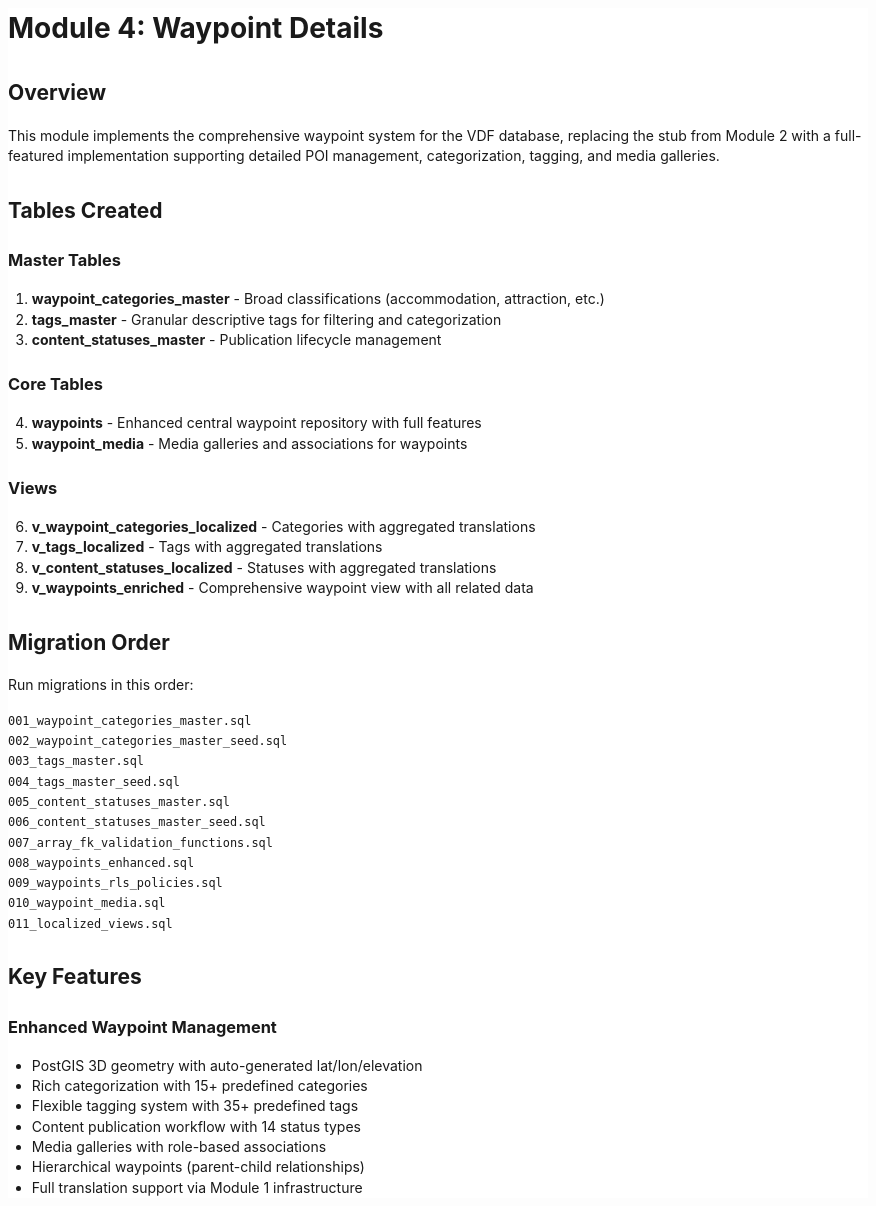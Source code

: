# Module 4: Waypoint Details

## Overview
This module implements the comprehensive waypoint system for the VDF database, replacing the stub from Module 2 with a full-featured implementation supporting detailed POI management, categorization, tagging, and media galleries.

## Tables Created

### Master Tables
1. **waypoint_categories_master** - Broad classifications (accommodation, attraction, etc.)
2. **tags_master** - Granular descriptive tags for filtering and categorization  
3. **content_statuses_master** - Publication lifecycle management

### Core Tables
4. **waypoints** - Enhanced central waypoint repository with full features
5. **waypoint_media** - Media galleries and associations for waypoints

### Views
6. **v_waypoint_categories_localized** - Categories with aggregated translations
7. **v_tags_localized** - Tags with aggregated translations  
8. **v_content_statuses_localized** - Statuses with aggregated translations
9. **v_waypoints_enriched** - Comprehensive waypoint view with all related data

## Migration Order
Run migrations in this order:
```bash
001_waypoint_categories_master.sql
002_waypoint_categories_master_seed.sql
003_tags_master.sql
004_tags_master_seed.sql
005_content_statuses_master.sql
006_content_statuses_master_seed.sql
007_array_fk_validation_functions.sql
008_waypoints_enhanced.sql
009_waypoints_rls_policies.sql
010_waypoint_media.sql
011_localized_views.sql
```

## Key Features

### Enhanced Waypoint Management
- PostGIS 3D geometry with auto-generated lat/lon/elevation
- Rich categorization with 15+ predefined categories
- Flexible tagging system with 35+ predefined tags
- Content publication workflow with 14 status types
- Media galleries with role-based associations
- Hierarchical waypoints (parent-child relationships)
- Full translation support via Module 1 infrastructure
